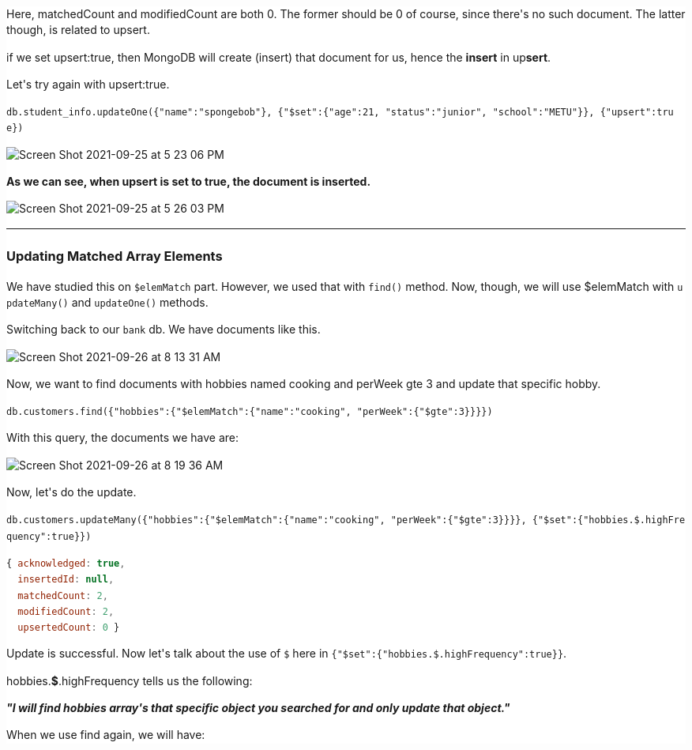 Here, matchedCount and modifiedCount are both 0. The former should be 0 of course, since there's no such document. The latter though, is related to upsert.

if we set upsert:true, then MongoDB will create (insert) that document for us, hence the <b>insert</b> in up<b>sert</b>.

Let's try again with upsert:true.

`db.student_info.updateOne({"name":"spongebob"}, {"$set":{"age":21, "status":"junior", "school":"METU"}}, {"upsert":true})`

<img width="445" alt="Screen Shot 2021-09-25 at 5 23 06 PM" src="https://user-images.githubusercontent.com/31994778/134774862-b80ca634-79bc-4eb2-979d-9f3d24d1aada.png">

<b>As we can see, when upsert is set to true, the document is inserted.</b>

<img width="395" alt="Screen Shot 2021-09-25 at 5 26 03 PM" src="https://user-images.githubusercontent.com/31994778/134774923-d8492c39-6a42-4f52-bed3-e99bb6e3ec58.png">

---

<h3>Updating Matched Array Elements</h3>

We have studied this on `$elemMatch` part. However, we used that with `find()` method. Now, though, we will use $elemMatch with `updateMany()` and `updateOne()` methods.

Switching back to our `bank` db. We have documents like this.

<img width="473" alt="Screen Shot 2021-09-26 at 8 13 31 AM" src="https://user-images.githubusercontent.com/31994778/134794625-232eda93-b66b-46ab-a030-08a7e312ca98.png">

Now, we want to find documents with hobbies named cooking and perWeek gte 3 and update that specific hobby.

`db.customers.find({"hobbies":{"$elemMatch":{"name":"cooking", "perWeek":{"$gte":3}}}})`

With this query, the documents we have are:

<img width="499" alt="Screen Shot 2021-09-26 at 8 19 36 AM" src="https://user-images.githubusercontent.com/31994778/134794740-bb438fc8-8ffa-4d81-978f-b318e217ca04.png">

Now, let's do the update.

`db.customers.updateMany({"hobbies":{"$elemMatch":{"name":"cooking", "perWeek":{"$gte":3}}}}, {"$set":{"hobbies.$.highFrequency":true}})`

```js
{ acknowledged: true,
  insertedId: null,
  matchedCount: 2,
  modifiedCount: 2,
  upsertedCount: 0 }
```

Update is successful. Now let's talk about the use of `$` here in `{"$set":{"hobbies.$.highFrequency":true}}`.

hobbies.<b>$</b>.highFrequency tells us the following:

<b><i>"I will find hobbies array's that specific object you searched for and only update that object."</i></b>

When we use find again, we will have:
